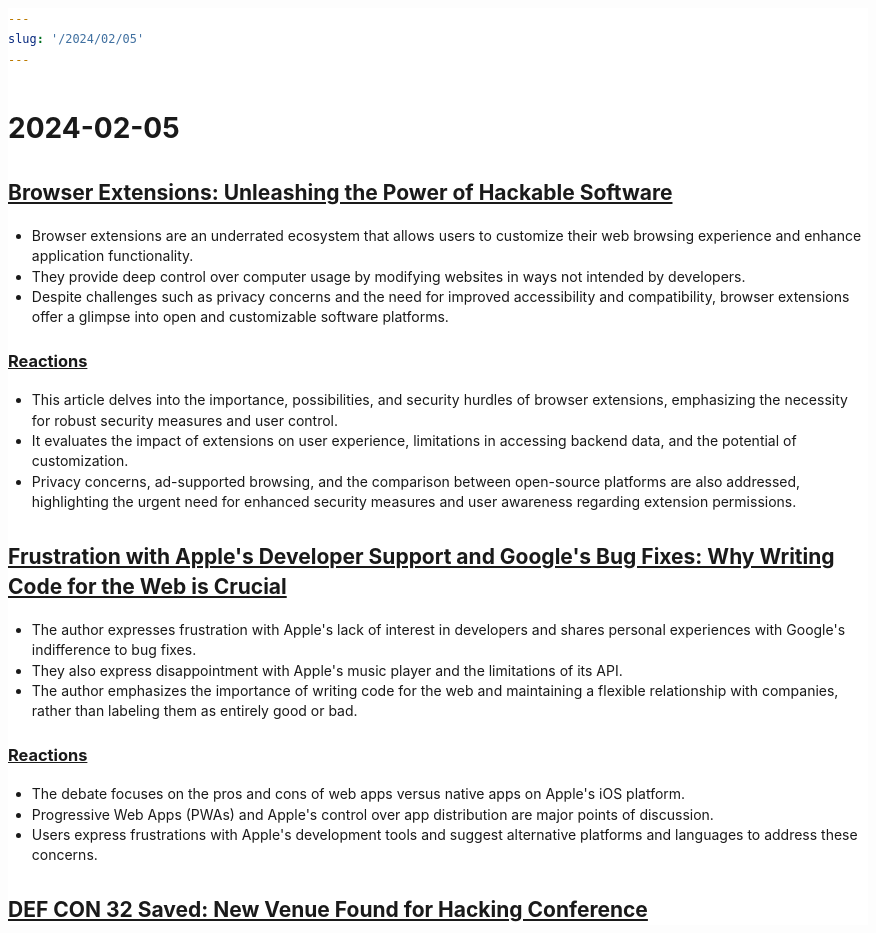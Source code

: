 ```yaml
---
slug: '/2024/02/05'
---
```


# 2024-02-05

## [Browser Extensions: Unleashing the Power of Hackable Software](https://www.geoffreylitt.com/2019/07/29/browser-extensions)

- Browser extensions are an underrated ecosystem that allows users to customize their web browsing experience and enhance application functionality.
- They provide deep control over computer usage by modifying websites in ways not intended by developers.
- Despite challenges such as privacy concerns and the need for improved accessibility and compatibility, browser extensions offer a glimpse into open and customizable software platforms.

### [Reactions](https://news.ycombinator.com/item?id=39251095)

- This article delves into the importance, possibilities, and security hurdles of browser extensions, emphasizing the necessity for robust security measures and user control.
- It evaluates the impact of extensions on user experience, limitations in accessing backend data, and the potential of customization.
- Privacy concerns, ad-supported browsing, and the comparison between open-source platforms are also addressed, highlighting the urgent need for enhanced security measures and user awareness regarding extension permissions.

## [Frustration with Apple's Developer Support and Google's Bug Fixes: Why Writing Code for the Web is Crucial](https://mrmr.io/apple/)

- The author expresses frustration with Apple's lack of interest in developers and shares personal experiences with Google's indifference to bug fixes.
- They also express disappointment with Apple's music player and the limitations of its API.
- The author emphasizes the importance of writing code for the web and maintaining a flexible relationship with companies, rather than labeling them as entirely good or bad.

### [Reactions](https://news.ycombinator.com/item?id=39250406)

- The debate focuses on the pros and cons of web apps versus native apps on Apple's iOS platform.
- Progressive Web Apps (PWAs) and Apple's control over app distribution are major points of discussion.
- Users express frustrations with Apple's development tools and suggest alternative platforms and languages to address these concerns.

## [DEF CON 32 Saved: New Venue Found for Hacking Conference](https://forum.defcon.org/node/248360)
